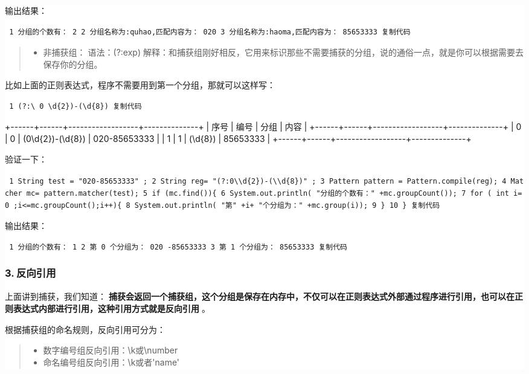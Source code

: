 输出结果：

` 1 分组的个数有： 2
2 分组名称为:quhao,匹配内容为： 020
3 分组名称为:haoma,匹配内容为： 85653333
复制代码`
> 
> * 非捕获组：
> 语法：(?:exp)
> 解释：和捕获组刚好相反，它用来标识那些不需要捕获的分组，说的通俗一点，就是你可以根据需要去保存你的分组。
> 

比如上面的正则表达式，程序不需要用到第一个分组，那就可以这样写：

` 1 (?:\ 0 \d{2})-(\d{8})
复制代码`

+------+------+------------------+--------------+
| 序号 | 编号 |       分组       |     内容     |
+------+------+------------------+--------------+
|    0 |    0 | (0\d{2})-(\d{8}) | 020-85653333 |
|    1 |    1 | (\d{8})          |     85653333 |
+------+------+------------------+--------------+

验证一下：

` 1 String test = "020-85653333" ;
2 String reg= "(?:0\\d{2})-(\\d{8})" ;
3 Pattern pattern = Pattern.compile(reg);
4 Matcher mc= pattern.matcher(test);
5 if (mc.find()){
6 System.out.println( "分组的个数有：" +mc.groupCount());
7 for ( int i= 0 ;i<=mc.groupCount();i++){
8 System.out.println( "第" +i+ "个分组为：" +mc.group(i));
9 }
10 }
复制代码`

输出结果：

` 1 分组的个数有： 1
2 第 0 个分组为： 020 -85653333
3 第 1 个分组为： 85653333
复制代码`

### 3. 反向引用 ###

上面讲到捕获，我们知道： **捕获会返回一个捕获组，这个分组是保存在内存中，不仅可以在正则表达式外部通过程序进行引用，也可以在正则表达式内部进行引用，这种引用方式就是反向引用** 。

根据捕获组的命名规则，反向引用可分为：

> 
> * 数字编号组反向引用：\k或\number
> * 命名编号组反向引用：\k或者\'name'
> 
